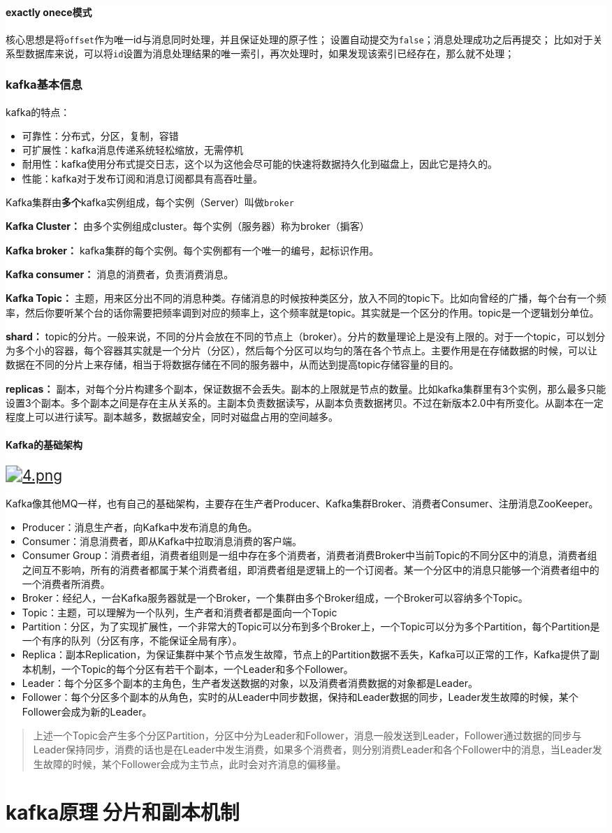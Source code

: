 #### exactly onece模式

核心思想是将`offset`作为唯一id与消息同时处理，并且保证处理的原子性；
设置自动提交为`false`；消息处理成功之后再提交；
比如对于关系型数据库来说，可以将`id`设置为消息处理结果的唯一索引，再次处理时，如果发现该索引已经存在，那么就不处理；

### kafka基本信息

kafka的特点：

- 可靠性：分布式，分区，复制，容错
- 可扩展性：kafka消息传递系统轻松缩放，无需停机
- 耐用性：kafka使用分布式提交日志，这个以为这他会尽可能的快速将数据持久化到磁盘上，因此它是持久的。
- 性能：kafka对于发布订阅和消息订阅都具有高吞吐量。

Kafka集群由**多个**kafka实例组成，每个实例（Server）叫做`broker`

**Kafka Cluster：** 由多个实例组成cluster。每个实例（服务器）称为broker（掮客）

**Kafka broker：** kafka集群的每个实例。每个实例都有一个唯一的编号，起标识作用。

**Kafka consumer：** 消息的消费者，负责消费消息。

**Kafka Topic：** 主题，用来区分出不同的消息种类。存储消息的时候按种类区分，放入不同的topic下。比如向曾经的广播，每个台有一个频率，然后你要听某个台的话你需要把频率调到对应的频率上，这个频率就是topic。其实就是一个区分的作用。topic是一个逻辑划分单位。

**shard：** topic的分片。一般来说，不同的分片会放在不同的节点上（broker）。分片的数量理论上是没有上限的。对于一个topic，可以划分为多个小的容器，每个容器其实就是一个分片（分区），然后每个分区可以均匀的落在各个节点上。主要作用是在存储数据的时候，可以让数据在不同的分片上来存储，相当于将数据存储在不同的服务器中，从而达到提高topic存储容量的目的。

**replicas：** 副本，对每个分片构建多个副本，保证数据不会丢失。副本的上限就是节点的数量。比如kafka集群里有3个实例，那么最多只能设置3个副本。多个副本之间是存在主从关系的。主副本负责数据读写，从副本负责数据拷贝。不过在新版本2.0中有所变化。从副本在一定程度上可以进行读写。副本越多，数据越安全，同时对磁盘占用的空间越多。

#### Kafka的基础架构

[<img src="http://dockone.io/uploads/article/20210706/8b818366206197bd33361856b293c9e4.png" alt="4.png" style="zoom:150%;" />](http://dockone.io/uploads/article/20210706/8b818366206197bd33361856b293c9e4.png)


Kafka像其他MQ一样，也有自己的基础架构，主要存在生产者Producer、Kafka集群Broker、消费者Consumer、注册消息ZooKeeper。

- Producer：消息生产者，向Kafka中发布消息的角色。
- Consumer：消息消费者，即从Kafka中拉取消息消费的客户端。
- Consumer Group：消费者组，消费者组则是一组中存在多个消费者，消费者消费Broker中当前Topic的不同分区中的消息，消费者组之间互不影响，所有的消费者都属于某个消费者组，即消费者组是逻辑上的一个订阅者。某一个分区中的消息只能够一个消费者组中的一个消费者所消费。
- Broker：经纪人，一台Kafka服务器就是一个Broker，一个集群由多个Broker组成，一个Broker可以容纳多个Topic。
- Topic：主题，可以理解为一个队列，生产者和消费者都是面向一个Topic
- Partition：分区，为了实现扩展性，一个非常大的Topic可以分布到多个Broker上，一个Topic可以分为多个Partition，每个Partition是一个有序的队列（分区有序，不能保证全局有序）。
- Replica：副本Replication，为保证集群中某个节点发生故障，节点上的Partition数据不丢失，Kafka可以正常的工作，Kafka提供了副本机制，一个Topic的每个分区有若干个副本，一个Leader和多个Follower。
- Leader：每个分区多个副本的主角色，生产者发送数据的对象，以及消费者消费数据的对象都是Leader。
- Follower：每个分区多个副本的从角色，实时的从Leader中同步数据，保持和Leader数据的同步，Leader发生故障的时候，某个Follower会成为新的Leader。



> 上述一个Topic会产生多个分区Partition，分区中分为Leader和Follower，消息一般发送到Leader，Follower通过数据的同步与Leader保持同步，消费的话也是在Leader中发生消费，如果多个消费者，则分别消费Leader和各个Follower中的消息，当Leader发生故障的时候，某个Follower会成为主节点，此时会对齐消息的偏移量。

# kafka原理 分片和副本机制

